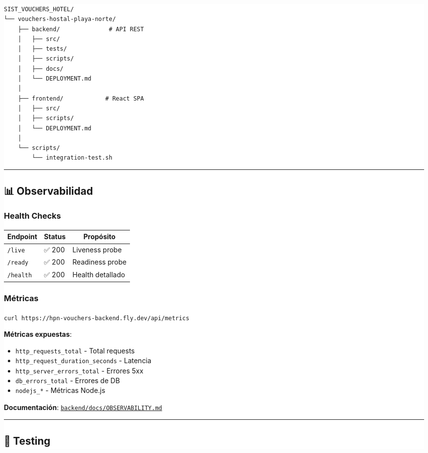 ```
SIST_VOUCHERS_HOTEL/
└── vouchers-hostal-playa-norte/
    ├── backend/              # API REST
    │   ├── src/             
    │   ├── tests/           
    │   ├── scripts/         
    │   ├── docs/            
    │   └── DEPLOYMENT.md    
    │
    ├── frontend/            # React SPA
    │   ├── src/            
    │   ├── scripts/        
    │   └── DEPLOYMENT.md   
    │
    └── scripts/            
        └── integration-test.sh
```

---

## 📊 Observabilidad

### Health Checks

| Endpoint | Status | Propósito |
|----------|--------|-----------|
| `/live` | ✅ 200 | Liveness probe |
| `/ready` | ✅ 200 | Readiness probe |
| `/health` | ✅ 200 | Health detallado |

### Métricas

```bash
curl https://hpn-vouchers-backend.fly.dev/api/metrics
```

**Métricas expuestas**:
- `http_requests_total` - Total requests
- `http_request_duration_seconds` - Latencia
- `http_server_errors_total` - Errores 5xx
- `db_errors_total` - Errores de DB
- `nodejs_*` - Métricas Node.js

**Documentación**: [`backend/docs/OBSERVABILITY.md`](vouchers-hostal-playa-norte/backend/docs/OBSERVABILITY.md)

---

## 🧪 Testing
